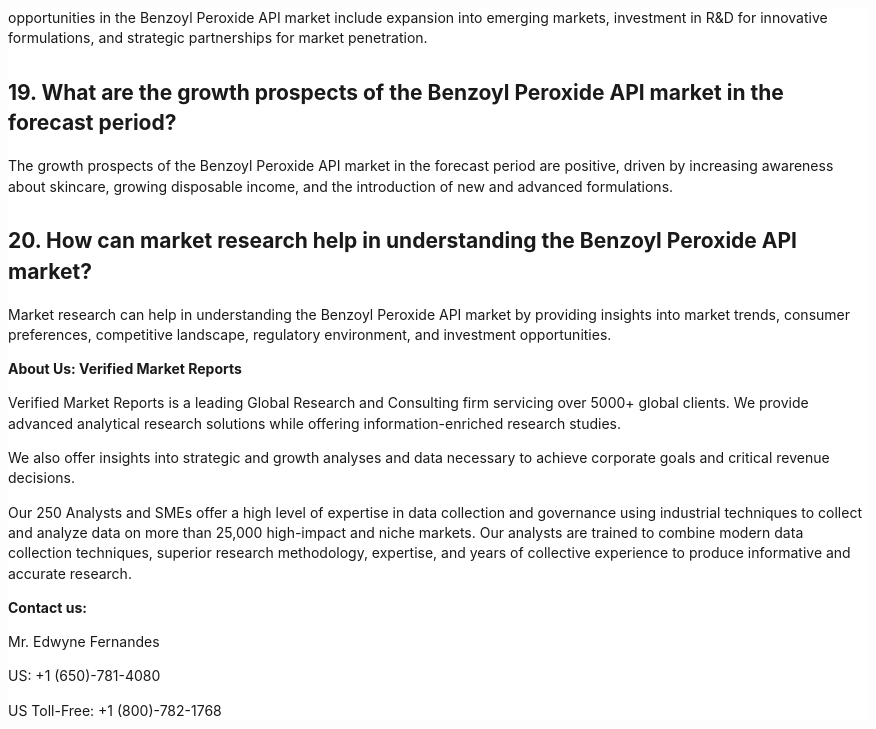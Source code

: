opportunities in the Benzoyl Peroxide API market include expansion into emerging markets, investment in R&D for innovative formulations, and strategic partnerships for market penetration.</p><h2>19. What are the growth prospects of the Benzoyl Peroxide API market in the forecast period?</h2><p>The growth prospects of the Benzoyl Peroxide API market in the forecast period are positive, driven by increasing awareness about skincare, growing disposable income, and the introduction of new and advanced formulations.</p><h2>20. How can market research help in understanding the Benzoyl Peroxide API market?</h2><p>Market research can help in understanding the Benzoyl Peroxide API market by providing insights into market trends, consumer preferences, competitive landscape, regulatory environment, and investment opportunities.</p></body></html><p id="" class=""><strong>About Us: Verified Market Reports</strong></p><p id="" class="">Verified Market Reports is a leading Global Research and Consulting firm servicing over 5000+ global clients. We provide advanced analytical research solutions while offering information-enriched research studies.</p><p id="" class="">We also offer insights into strategic and growth analyses and data necessary to achieve corporate goals and critical revenue decisions.</p><p id="" class="">Our 250 Analysts and SMEs offer a high level of expertise in data collection and governance using industrial techniques to collect and analyze data on more than 25,000 high-impact and niche markets. Our analysts are trained to combine modern data collection techniques, superior research methodology, expertise, and years of collective experience to produce informative and accurate research.</p><p id="" class=""><strong>Contact us:</strong></p><p id="" class="">Mr. Edwyne Fernandes</p><p id="" class="">US: +1 (650)-781-4080</p><p id="" class="">US Toll-Free: +1 (800)-782-1768</p>
